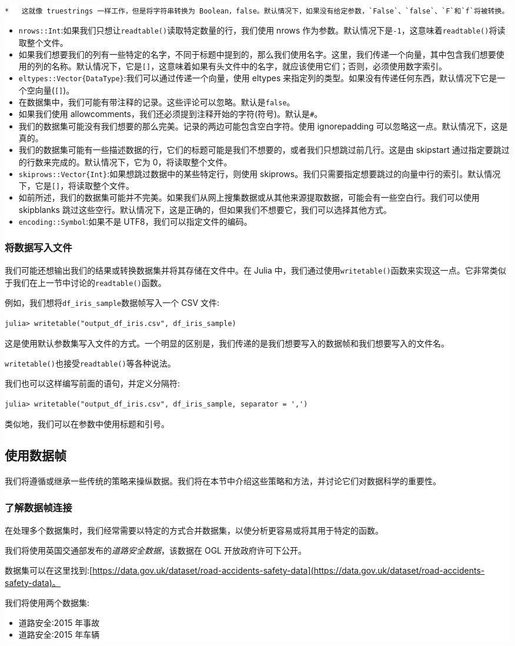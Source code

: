     *   这就像 truestrings 一样工作，但是将字符串转换为 Boolean，false。默认情况下，如果没有给定参数，`False`、`false`、`F`和`f`将被转换。

*   `nrows::Int`:如果我们只想让`readtable()`读取特定数量的行，我们使用 nrows 作为参数。默认情况下是`-1`，这意味着`readtable()`将读取整个文件。
*   如果我们想要我们的列有一些特定的名字，不同于标题中提到的，那么我们使用名字。这里，我们传递一个向量，其中包含我们想要使用的列的名称。默认情况下，它是`[]`，这意味着如果有头文件中的名字，就应该使用它们；否则，必须使用数字索引。
*   `eltypes::Vector{DataType}`:我们可以通过传递一个向量，使用 eltypes 来指定列的类型。如果没有传递任何东西，默认情况下它是一个空向量(`[]`)。
*   在数据集中，我们可能有带注释的记录。这些评论可以忽略。默认是`false`。
*   如果我们使用 allowcomments，我们还必须提到注释开始的字符(符号)。默认是`#`。
*   我们的数据集可能没有我们想要的那么完美。记录的两边可能包含空白字符。使用 ignorepadding 可以忽略这一点。默认情况下，这是真的。
*   我们的数据集可能有一些描述数据的行，它们的标题可能是我们不想要的，或者我们只想跳过前几行。这是由 skipstart 通过指定要跳过的行数来完成的。默认情况下，它为 0，将读取整个文件。
*   `skiprows::Vector{Int}`:如果想跳过数据中的某些特定行，则使用 skiprows。我们只需要指定想要跳过的向量中行的索引。默认情况下，它是`[]`，将读取整个文件。
*   如前所述，我们的数据集可能并不完美。如果我们从网上搜集数据或从其他来源提取数据，可能会有一些空白行。我们可以使用 skipblanks 跳过这些空行。默认情况下，这是正确的，但如果我们不想要它，我们可以选择其他方式。
*   `encoding::Symbol`:如果不是 UTF8，我们可以指定文件的编码。

### 将数据写入文件

我们可能还想输出我们的结果或转换数据集并将其存储在文件中。在 Julia 中，我们通过使用`writetable()`函数来实现这一点。它非常类似于我们在上一节中讨论的`readtable()`函数。

例如，我们想将`df_iris_sample`数据帧写入一个 CSV 文件:

```
julia> writetable("output_df_iris.csv", df_iris_sample)

```

这是使用默认参数集写入文件的方式。一个明显的区别是，我们传递的是我们想要写入的数据帧和我们想要写入的文件名。

`writetable()`也接受`readtable()`等各种说法。

我们也可以这样编写前面的语句，并定义分隔符:

```
julia> writetable("output_df_iris.csv", df_iris_sample, separator = ',')

```

类似地，我们可以在参数中使用标题和引号。

## 使用数据帧

我们将遵循或继承一些传统的策略来操纵数据。我们将在本节中介绍这些策略和方法，并讨论它们对数据科学的重要性。

### 了解数据帧连接

在处理多个数据集时，我们经常需要以特定的方式合并数据集，以使分析更容易或将其用于特定的函数。

我们将使用英国交通部发布的*道路安全数据*，该数据在 OGL 开放政府许可下公开。

数据集可以在这里找到:[https://data.gov.uk/dataset/road-accidents-safety-data](https://data.gov.uk/dataset/road-accidents-safety-data)。

我们将使用两个数据集:

*   道路安全:2015 年事故
*   道路安全:2015 年车辆
